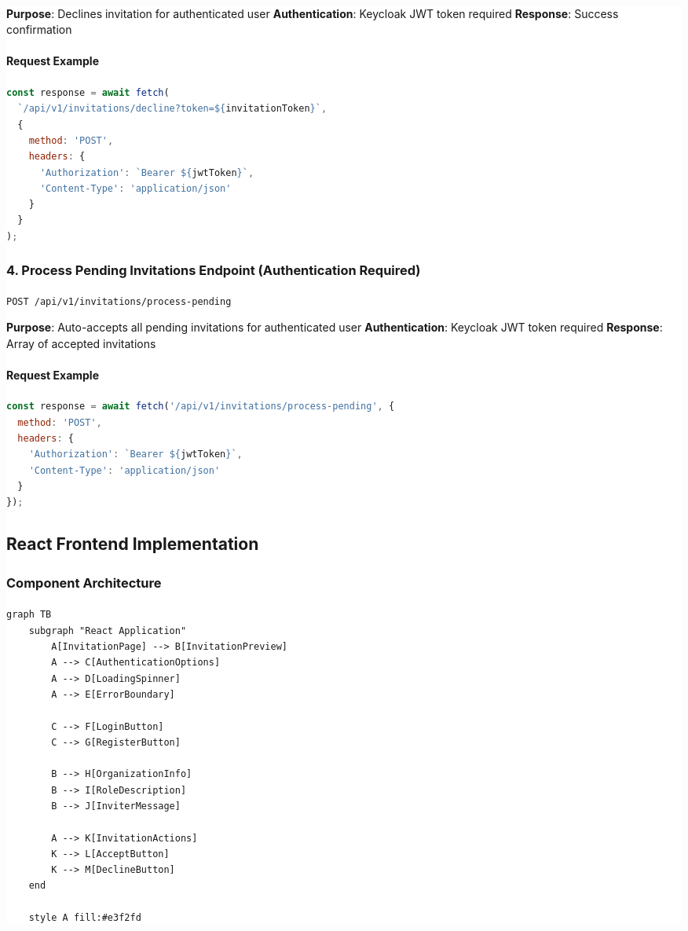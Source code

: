 **Purpose**: Declines invitation for authenticated user
**Authentication**: Keycloak JWT token required
**Response**: Success confirmation

#### Request Example
```javascript
const response = await fetch(
  `/api/v1/invitations/decline?token=${invitationToken}`,
  {
    method: 'POST',
    headers: {
      'Authorization': `Bearer ${jwtToken}`,
      'Content-Type': 'application/json'
    }
  }
);
```

### **4. Process Pending Invitations Endpoint (Authentication Required)**

```http
POST /api/v1/invitations/process-pending
```

**Purpose**: Auto-accepts all pending invitations for authenticated user
**Authentication**: Keycloak JWT token required
**Response**: Array of accepted invitations

#### Request Example
```javascript
const response = await fetch('/api/v1/invitations/process-pending', {
  method: 'POST',
  headers: {
    'Authorization': `Bearer ${jwtToken}`,
    'Content-Type': 'application/json'
  }
});
```

## React Frontend Implementation

### **Component Architecture**

```mermaid
graph TB
    subgraph "React Application"
        A[InvitationPage] --> B[InvitationPreview]
        A --> C[AuthenticationOptions]
        A --> D[LoadingSpinner]
        A --> E[ErrorBoundary]
        
        C --> F[LoginButton]
        C --> G[RegisterButton]
        
        B --> H[OrganizationInfo]
        B --> I[RoleDescription]
        B --> J[InviterMessage]
        
        A --> K[InvitationActions]
        K --> L[AcceptButton]
        K --> M[DeclineButton]
    end
    
    style A fill:#e3f2fd
```